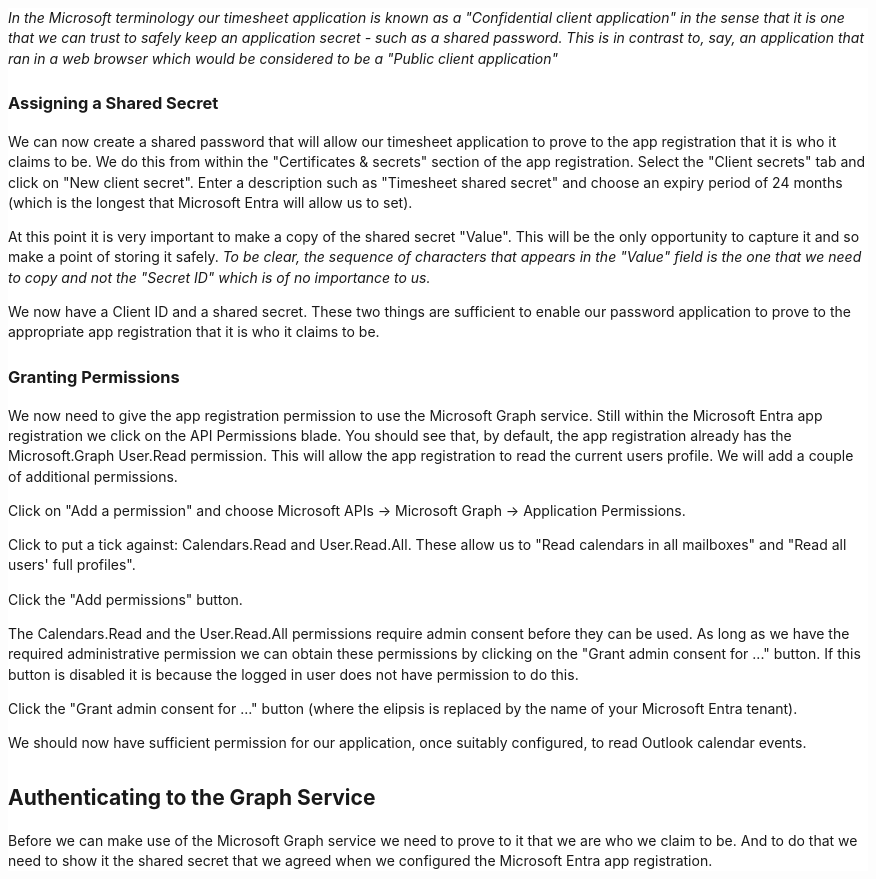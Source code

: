 *In the Microsoft terminology our timesheet application is known as a "Confidential client application" in the sense that it is one that we can trust to safely keep an application secret - such as a shared password.
This is in contrast to, say, an application that ran in a web browser which would be considered to be a "Public client application"*

### Assigning a Shared Secret

We can now create a shared password that will allow our timesheet application to prove to the app registration that it is who it claims to be.
We do this from within the "Certificates & secrets" section of the app registration.
Select the "Client secrets" tab and click on "New client secret".
Enter a description such as "Timesheet shared secret" and choose an expiry period of 24 months (which is the longest that Microsoft Entra will allow us to set).

At this point it is very important to make a copy of the shared secret "Value".
This will be the only opportunity to capture it and so make a point of storing it safely. 
*To be clear, the sequence of characters that appears in the "Value" field is the one that we need to copy and not the "Secret ID" which is of no importance to us.*

We now have a Client ID and a shared secret.
These two things are sufficient to enable our password application to prove to the appropriate app registration that it is who it claims to be.

### Granting Permissions

We now need to give the app registration permission to use the Microsoft Graph service.
Still within the Microsoft Entra app registration we click on the API Permissions blade. 
You should see that, by default, the app registration already has the Microsoft.Graph User.Read permission.
This will allow the app registration to read the current users profile.
We will add a couple of additional permissions.

Click on "Add a permission" and choose Microsoft APIs -> Microsoft Graph -> Application Permissions.

Click to put a tick against: Calendars.Read and User.Read.All.
These allow us to "Read calendars in all mailboxes" and "Read all users' full profiles".

Click the "Add permissions" button.

The Calendars.Read and the User.Read.All permissions require admin consent before they can be used.
As long as we have the required administrative permission we can obtain these permissions by clicking on the "Grant admin consent for ..." button.
If this button is disabled it is because the logged in user does not have permission to do this.

Click the "Grant admin consent for ..." button (where the elipsis is replaced by the name of your Microsoft Entra tenant).

We should now have sufficient permission for our application, once suitably configured, to read Outlook calendar events.

## Authenticating to the Graph Service

Before we can make use of the Microsoft Graph service we need to prove to it that we are who we claim to be. And to do that we need to show it the shared secret that we agreed when we configured the Microsoft Entra app registration.
